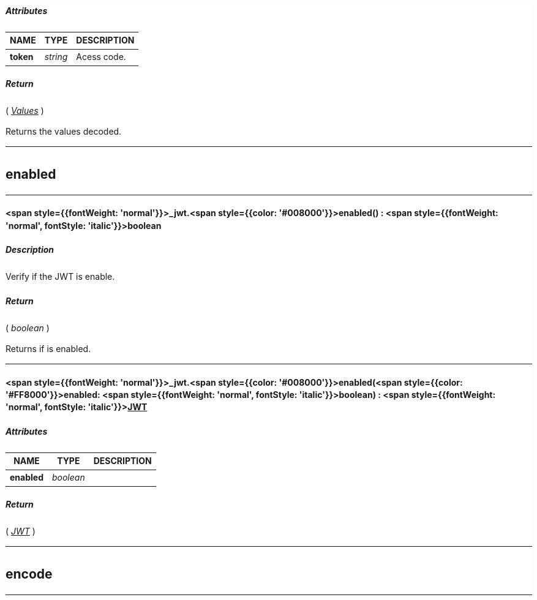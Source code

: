##### Attributes

| NAME | TYPE | DESCRIPTION |
|---|---|---|
| **token** | _string_ | Acess code. |

##### Return

( _[Values](/docs/library/objects/Values)_ )

Returns the values decoded.

---

## enabled

---

#### <span style={{fontWeight: 'normal'}}>_jwt</span>.<span style={{color: '#008000'}}>enabled</span>() : <span style={{fontWeight: 'normal', fontStyle: 'italic'}}>boolean</span>
##### Description

Verify if the JWT is enable.

##### Return

( _boolean_ )

Returns if is enabled.

---

#### <span style={{fontWeight: 'normal'}}>_jwt</span>.<span style={{color: '#008000'}}>enabled</span>(<span style={{color: '#FF8000'}}>enabled</span>: <span style={{fontWeight: 'normal', fontStyle: 'italic'}}>boolean</span>) : <span style={{fontWeight: 'normal', fontStyle: 'italic'}}>[JWT](/docs/library/resources/jwt)</span>
##### Attributes

| NAME | TYPE | DESCRIPTION |
|---|---|---|
| **enabled** | _boolean_ |   |

##### Return

( _[JWT](/docs/library/resources/jwt)_ )


---

## encode

---